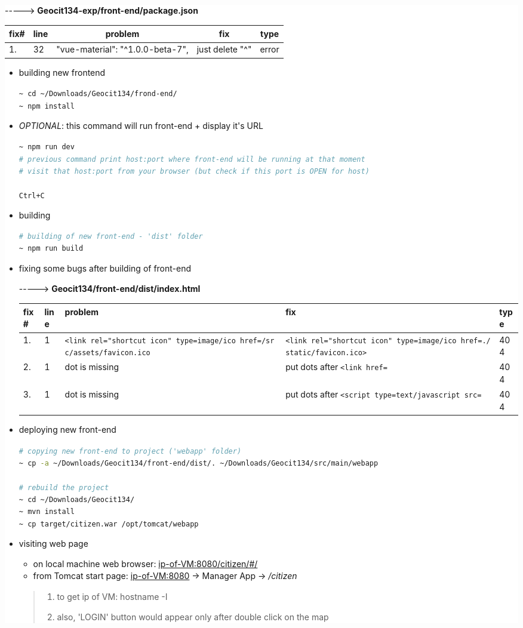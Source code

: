   -----> **Geocit134-exp/front-end/package.json**

  |fix#|line|problem|fix|type|
  |---|---|---|---|---|
  |1.|32|"vue-material": "^1.0.0-beta-7",|just delete "^"|error|

- building new frontend  

  ```bash
  ~ cd ~/Downloads/Geocit134/frond-end/  
  ~ npm install
  ```

- *OPTIONAL*: this command will run front-end + display it's URL
  
  ```bash
  ~ npm run dev
  # previous command print host:port where front-end will be running at that moment
  # visit that host:port from your browser (but check if this port is OPEN for host)

  Ctrl+C

- building

  ```bash
  # building of new front-end - 'dist' folder
  ~ npm run build
  ```

- fixing some bugs after building of front-end

  -----> **Geocit134/front-end/dist/index.html**

  |fix#|line|problem|fix|type|
  |---|---|---|---|---|
  |1.|1|`<link rel="shortcut icon" type=image/ico href=/src/assets/favicon.ico`|`<link rel="shortcut icon" type=image/ico href=./static/favicon.ico>`|404|  
  |2.|1|dot is missing| put dots after `<link href=`|404|  
  |3.|1|dot is missing| put dots after `<script type=text/javascript src=`|404|  

- deploying new front-end

  ```bash
  # copying new front-end to project ('webapp' folder)
  ~ cp -a ~/Downloads/Geocit134/front-end/dist/. ~/Downloads/Geocit134/src/main/webapp
  
  # rebuild the project
  ~ cd ~/Downloads/Geocit134/
  ~ mvn install
  ~ cp target/citizen.war /opt/tomcat/webapp
  ```

- visiting web page
  - on local machine web browser: [ip-of-VM:8080/citizen/#/](ip-of-VM:8080/citizen/#/)  
  - from Tomcat start page: [ip-of-VM:8080](ip-of-VM:8080) -> Manager App -> */citizen*
  >1. to get ip of VM: hostname -I  
  >
  >2. also, 'LOGIN' button would appear only after double click on the map

